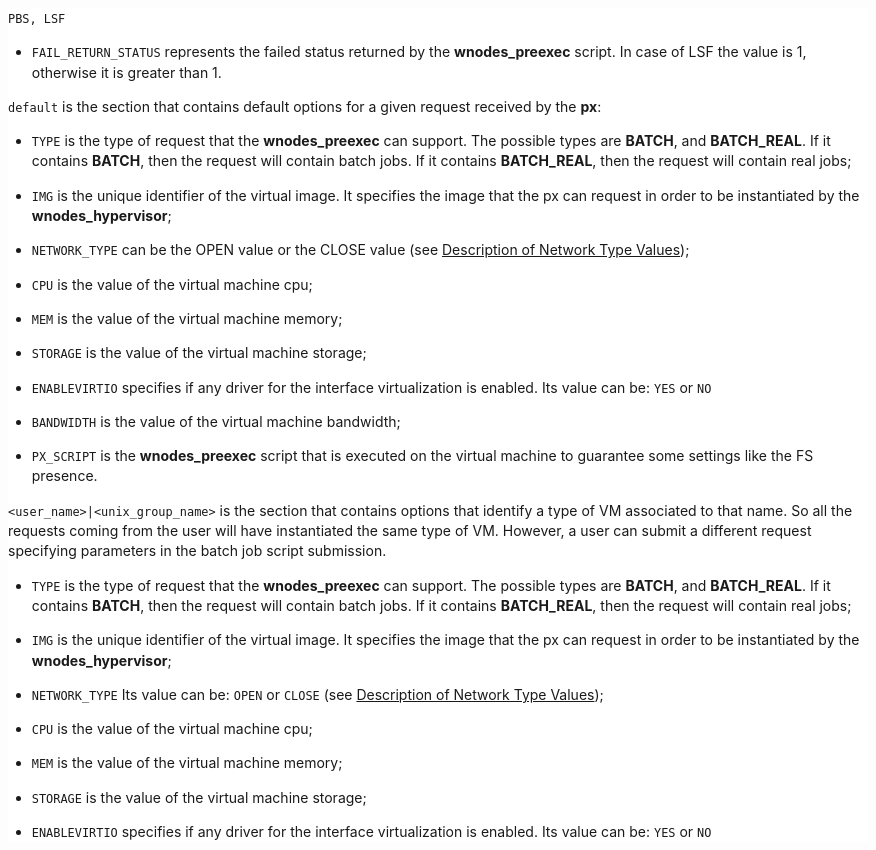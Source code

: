 
    PBS, LSF

* `FAIL_RETURN_STATUS` represents the failed status returned by the **wnodes\_preexec** script.
In case of LSF the value is 1, otherwise it is greater than 1.

`default` is the section that contains default options for a given request received by the **px**:

* `TYPE` is the type of request that the **wnodes\_preexec** can support.
The possible types are **BATCH**, and **BATCH\_REAL**.
If it contains **BATCH**, then the request will contain batch jobs.
If it contains **BATCH\_REAL**, then the request will contain real jobs;

* `IMG` is the unique identifier of the virtual image.
It specifies the image that the px can request in order to be instantiated by the **wnodes\_hypervisor**;

* `NETWORK_TYPE` can be the OPEN value or the CLOSE value (see [Description of Network Type Values](#Description_of_Network_Type_Values));

* `CPU` is the value of the virtual machine cpu;

* `MEM` is the value of the virtual machine memory;

* `STORAGE` is the value of the virtual machine storage;

* `ENABLEVIRTIO` specifies if any driver for the interface virtualization is enabled.
Its value can be: `YES` or `NO`

* `BANDWIDTH` is the value of the virtual machine bandwidth;

* `PX_SCRIPT` is the **wnodes\_preexec** script that is executed on the virtual machine to guarantee some settings like the FS presence.

`<user_name>|<unix_group_name>` is the section that contains options that identify a type of VM associated to that name.
So all the requests coming from the user will have instantiated the same type of VM.
However, a user can submit a different request specifying parameters in the batch job script submission.

* `TYPE` is the type of request that the **wnodes\_preexec** can support.
The possible types are **BATCH**, and **BATCH\_REAL**.
If it contains **BATCH**, then the request will contain batch jobs.
If it contains **BATCH\_REAL**, then the request will contain real jobs;

* `IMG` is the unique identifier of the virtual image.
It specifies the image that the px can request in order to be instantiated by the **wnodes\_hypervisor**;

* `NETWORK_TYPE` Its value can be: `OPEN` or `CLOSE` (see [Description of Network Type Values](#Description_of_Network_Type_Values));

* `CPU` is the value of the virtual machine cpu;

* `MEM` is the value of the virtual machine memory;

* `STORAGE` is the value of the virtual machine storage;

* `ENABLEVIRTIO` specifies if any driver for the interface virtualization is enabled.
Its value can be: `YES` or `NO`
